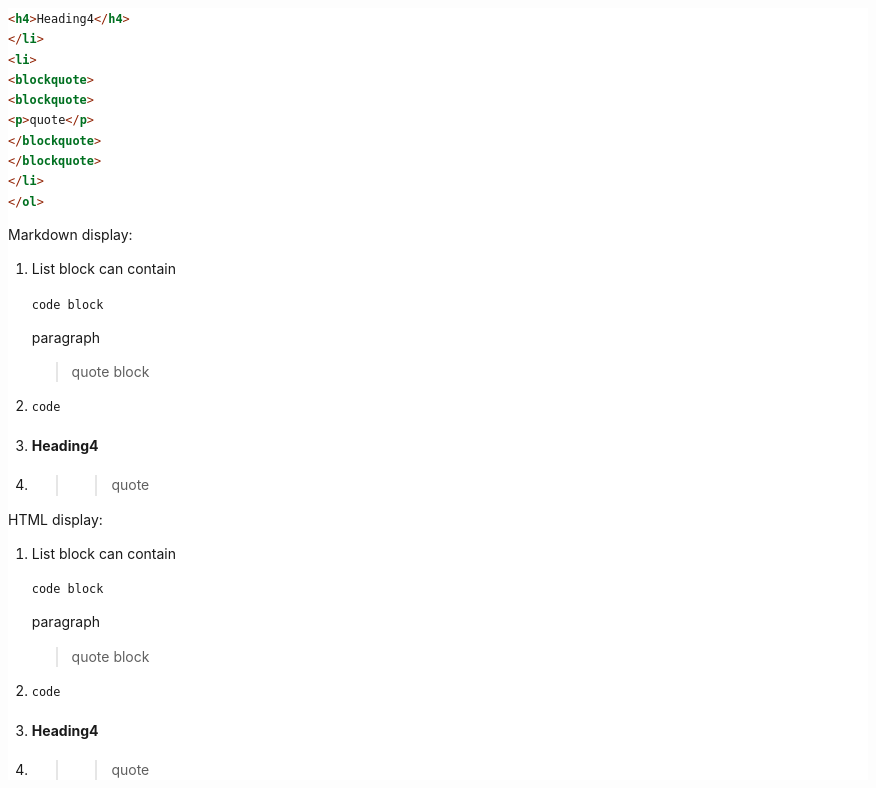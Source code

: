 ```html
<h4>Heading4</h4>
</li>
<li>
<blockquote>
<blockquote>
<p>quote</p>
</blockquote>
</blockquote>
</li>
</ol>
```

Markdown display:

1. List block can contain 

   ```
   code block
   ```

   paragraph

   > quote block
2.     code
3. #### Heading4
4. >> quote


HTML display:

<ol>
<li>
<p>List block can contain</p>
<pre><code>code block
</code></pre>
<p>paragraph</p>
<blockquote>
<p>quote block</p>
</blockquote>
</li>
<li>
<pre><code>code
</code></pre>
</li>
<li>
<h4>Heading4</h4>
</li>
<li>
<blockquote>
<blockquote>
<p>quote</p>
</blockquote>
</blockquote>
</li>
</ol>
